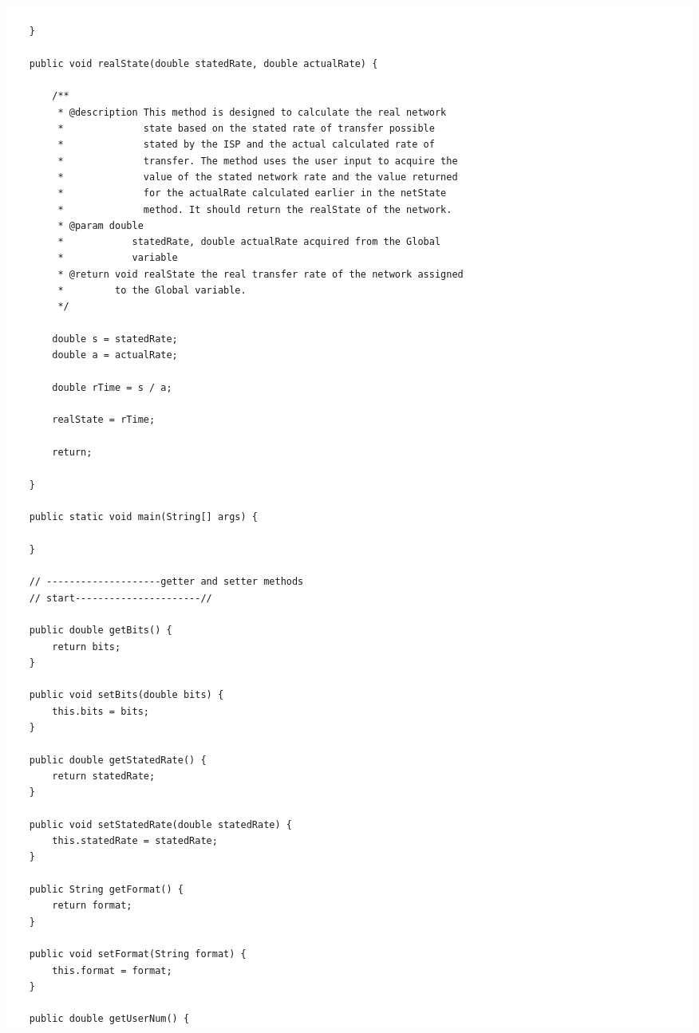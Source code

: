 ```

	}

	public void realState(double statedRate, double actualRate) {

		/**
		 * @description This method is designed to calculate the real network
		 *              state based on the stated rate of transfer possible
		 *              stated by the ISP and the actual calculated rate of
		 *              transfer. The method uses the user input to acquire the
		 *              value of the stated network rate and the value returned
		 *              for the actualRate calculated earlier in the netState
		 *              method. It should return the realState of the network.
		 * @param double
		 *            statedRate, double actualRate acquired from the Global
		 *            variable
		 * @return void realState the real transfer rate of the network assigned
		 *         to the Global variable.
		 */

		double s = statedRate;
		double a = actualRate;

		double rTime = s / a;

		realState = rTime;

		return;

	}

	public static void main(String[] args) {

	}

	// --------------------getter and setter methods
	// start----------------------//

	public double getBits() {
		return bits;
	}

	public void setBits(double bits) {
		this.bits = bits;
	}

	public double getStatedRate() {
		return statedRate;
	}

	public void setStatedRate(double statedRate) {
		this.statedRate = statedRate;
	}

	public String getFormat() {
		return format;
	}

	public void setFormat(String format) {
		this.format = format;
	}

	public double getUserNum() {
```